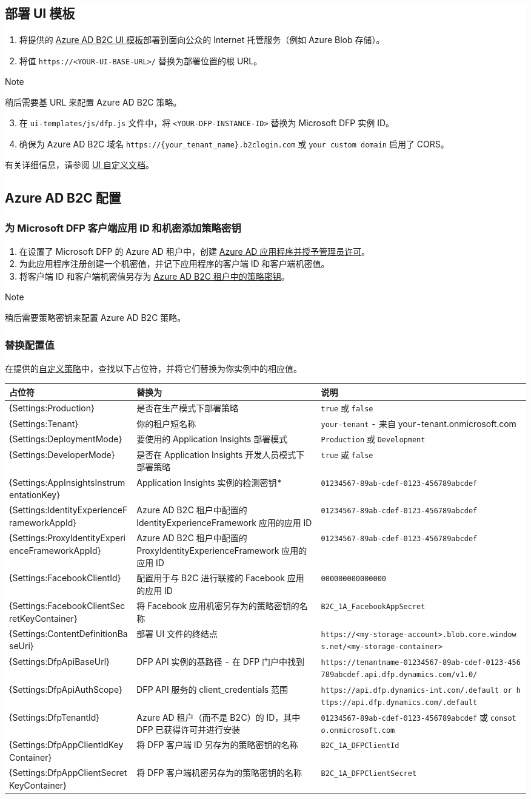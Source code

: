 ## <a name="deploy-the-ui-templates"></a>部署 UI 模板

1. 将提供的 [Azure AD B2C UI 模板](https://github.com/azure-ad-b2c/partner-integrations/tree/master/samples/Dynamics-Fraud-Protection/ui-templates)部署到面向公众的 Internet 托管服务（例如 Azure Blob 存储）。

2. 将值 `https://<YOUR-UI-BASE-URL>/` 替换为部署位置的根 URL。

  >[!NOTE]
  >稍后需要基 URL 来配置 Azure AD B2C 策略。

3. 在 `ui-templates/js/dfp.js` 文件中，将 `<YOUR-DFP-INSTANCE-ID>` 替换为 Microsoft DFP 实例 ID。

4. 确保为 Azure AD B2C 域名 `https://{your_tenant_name}.b2clogin.com` 或 `your custom domain` 启用了 CORS。

有关详细信息，请参阅 [UI 自定义文档](./customize-ui-with-html.md?pivots=b2c-custom-policy)。

## <a name="azure-ad-b2c-configuration"></a>Azure AD B2C 配置

### <a name="add-policy-keys-for-your-microsoft-dfp-client-app-id-and-secret"></a>为 Microsoft DFP 客户端应用 ID 和机密添加策略密钥

1. 在设置了 Microsoft DFP 的 Azure AD 租户中，创建 [Azure AD 应用程序并授予管理员许可](/dynamics365/fraud-protection/integrate-real-time-api#create-azure-active-directory-applications)。
2. 为此应用程序注册创建一个机密值，并记下应用程序的客户端 ID 和客户端机密值。
3. 将客户端 ID 和客户端机密值另存为 [Azure AD B2C 租户中的策略密钥](./policy-keys-overview.md)。

 >[!NOTE]
 >稍后需要策略密钥来配置 Azure AD B2C 策略。

### <a name="replace-the-configuration-values"></a>替换配置值

在提供的[自定义策略](https://github.com/azure-ad-b2c/partner-integrations/tree/master/samples/Dynamics-Fraud-Protection/policies)中，查找以下占位符，并将它们替换为你实例中的相应值。

| 占位符 | 替换为 | 说明 |
| :-------- | :------------| :-----------|
|{Settings:Production} | 是否在生产模式下部署策略 | `true` 或 `false`  |
|{Settings:Tenant} | 你的租户短名称 |  `your-tenant` - 来自 your-tenant.onmicrosoft.com  |
| {Settings:DeploymentMode}    |  要使用的 Application Insights 部署模式   |  `Production` 或 `Development`  |
|  {Settings:DeveloperMode}    | 是否在 Application Insights 开发人员模式下部署策略      |   `true` 或 `false`    |
|  {Settings:AppInsightsInstrumentationKey}  |  Application Insights 实例的检测密钥*   |  `01234567-89ab-cdef-0123-456789abcdef` |
|  {Settings:IdentityExperienceFrameworkAppId}  | Azure AD B2C 租户中配置的 IdentityExperienceFramework 应用的应用 ID  | `01234567-89ab-cdef-0123-456789abcdef`|
|  {Settings:ProxyIdentityExperienceFrameworkAppId}  |   Azure AD B2C 租户中配置的 ProxyIdentityExperienceFramework 应用的应用 ID |   `01234567-89ab-cdef-0123-456789abcdef`|
| {Settings:FacebookClientId}  | 配置用于与 B2C 进行联接的 Facebook 应用的应用 ID    | `000000000000000`   |
|   {Settings:FacebookClientSecretKeyContainer}  | 将 Facebook 应用机密另存为的策略密钥的名称    |  `B2C_1A_FacebookAppSecret` |
|   {Settings:ContentDefinitionBaseUri} |  部署 UI 文件的终结点   | `https://<my-storage-account>.blob.core.windows.net/<my-storage-container>`   |
|  {Settings:DfpApiBaseUrl}   |  DFP API 实例的基路径 - 在 DFP 门户中找到   | `https://tenantname-01234567-89ab-cdef-0123-456789abcdef.api.dfp.dynamics.com/v1.0/`   |
| {Settings:DfpApiAuthScope} | DFP API 服务的 client_credentials 范围 | `https://api.dfp.dynamics-int.com/.default or https://api.dfp.dynamics.com/.default` |
| {Settings:DfpTenantId} | Azure AD 租户（而不是 B2C）的 ID，其中 DFP 已获得许可并进行安装 | `01234567-89ab-cdef-0123-456789abcdef` 或 `consoto.onmicrosoft.com` |
| {Settings:DfpAppClientIdKeyContainer} | 将 DFP 客户端 ID 另存为的策略密钥的名称 | `B2C_1A_DFPClientId` |
| {Settings:DfpAppClientSecretKeyContainer} | 将 DFP 客户端机密另存为的策略密钥的名称 | `B2C_1A_DFPClientSecret` |
